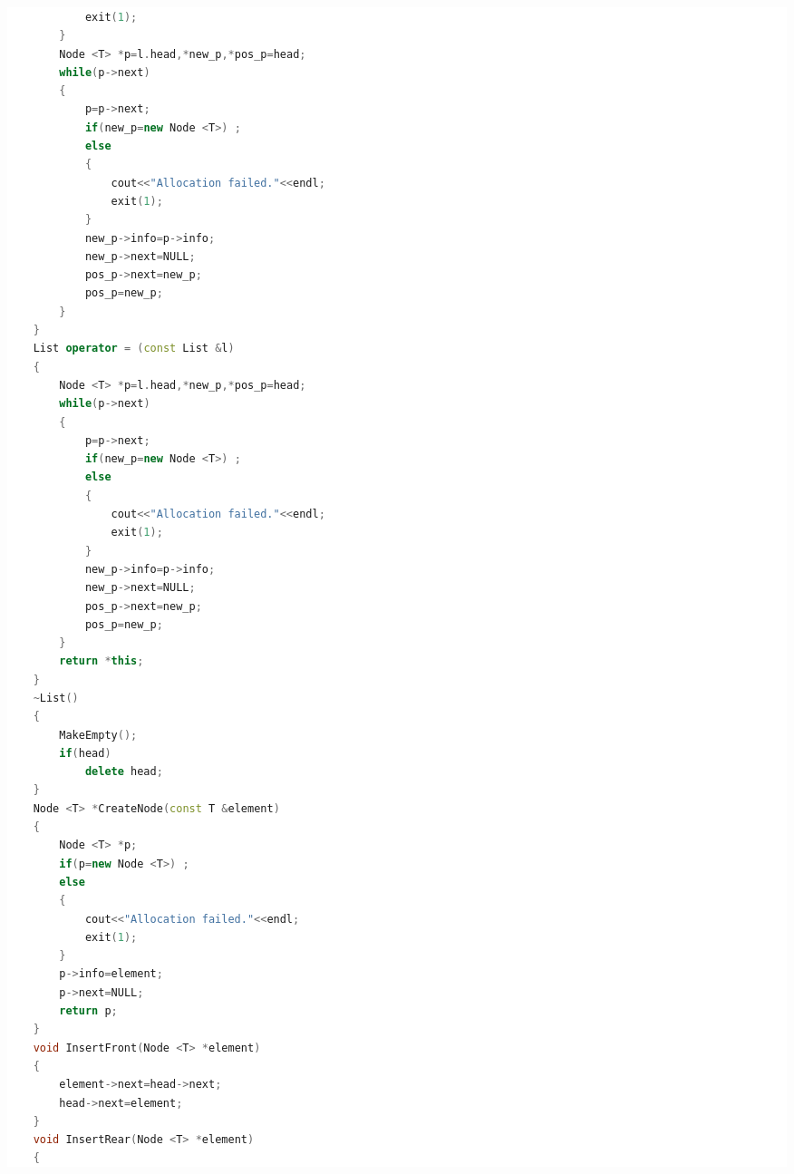 ``` c++
            exit(1);
        }
        Node <T> *p=l.head,*new_p,*pos_p=head;
        while(p->next)
        {
			p=p->next;
            if(new_p=new Node <T>) ;
            else
            {
                cout<<"Allocation failed."<<endl;
                exit(1);
            }
            new_p->info=p->info;
            new_p->next=NULL;
            pos_p->next=new_p;
            pos_p=new_p;
        }
    }
	List operator = (const List &l)
	{
		Node <T> *p=l.head,*new_p,*pos_p=head;
        while(p->next)
        {
			p=p->next;
            if(new_p=new Node <T>) ;
            else
            {
                cout<<"Allocation failed."<<endl;
                exit(1);
            }
            new_p->info=p->info;
            new_p->next=NULL;
            pos_p->next=new_p;
            pos_p=new_p;
        }
		return *this;
	}
    ~List()
    {
        MakeEmpty();
        if(head)
            delete head;
    }
    Node <T> *CreateNode(const T &element)
    {
        Node <T> *p;
        if(p=new Node <T>) ;
        else
        {
            cout<<"Allocation failed."<<endl;
            exit(1);
        }
        p->info=element;
        p->next=NULL;
        return p;
    }
    void InsertFront(Node <T> *element)
    {
        element->next=head->next;
        head->next=element;
    }
    void InsertRear(Node <T> *element)
    {
```